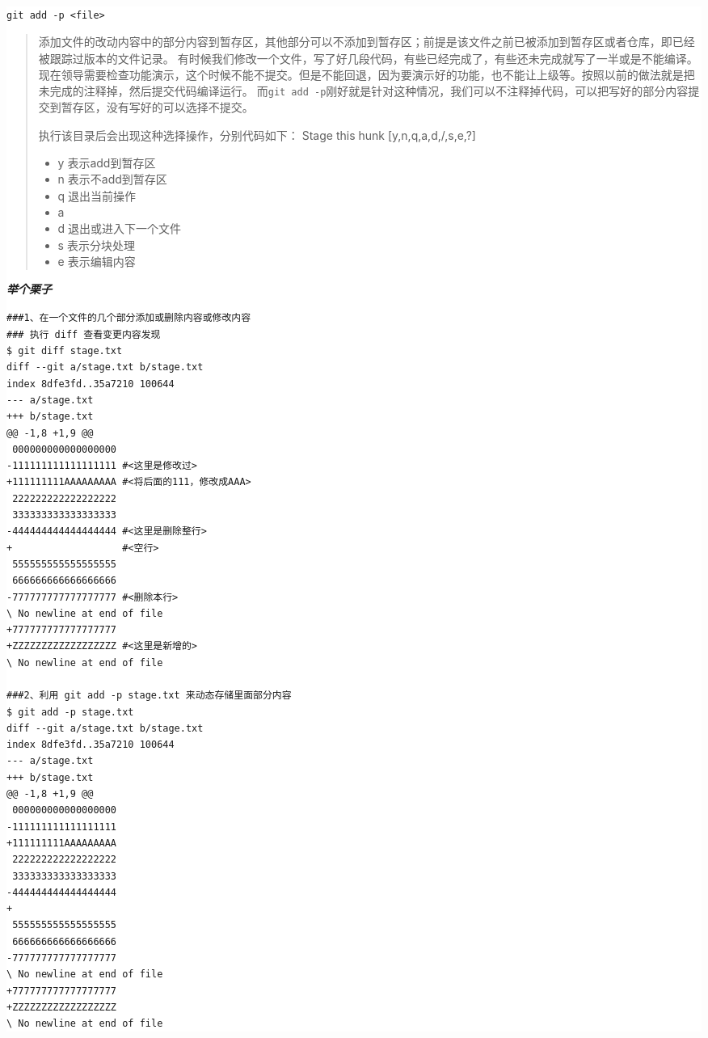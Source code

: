 `git add -p <file>`

> 添加文件的改动内容中的部分内容到暂存区，其他部分可以不添加到暂存区；前提是该文件之前已被添加到暂存区或者仓库，即已经被跟踪过版本的文件记录。
> 有时候我们修改一个文件，写了好几段代码，有些已经完成了，有些还未完成就写了一半或是不能编译。现在领导需要检查功能演示，这个时候不能不提交。但是不能回退，因为要演示好的功能，也不能让上级等。按照以前的做法就是把未完成的注释掉，然后提交代码编译运行。
> 而`git add -p`刚好就是针对这种情况，我们可以不注释掉代码，可以把写好的部分内容提交到暂存区，没有写好的可以选择不提交。
>
> 执行该目录后会出现这种选择操作，分别代码如下：
> Stage this hunk [y,n,q,a,d,/,s,e,?]
>
> * y 表示add到暂存区
> * n 表示不add到暂存区
> * q 退出当前操作
> * a 
> * d 退出或进入下一个文件
> * s 表示分块处理
> * e 表示编辑内容

***举个栗子***

```shell
###1、在一个文件的几个部分添加或删除内容或修改内容
### 执行 diff 查看变更内容发现
$ git diff stage.txt
diff --git a/stage.txt b/stage.txt
index 8dfe3fd..35a7210 100644
--- a/stage.txt
+++ b/stage.txt
@@ -1,8 +1,9 @@
 000000000000000000
-111111111111111111 #<这里是修改过>
+111111111AAAAAAAAA #<将后面的111，修改成AAA>
 222222222222222222
 333333333333333333
-444444444444444444 #<这里是删除整行>
+                   #<空行>
 555555555555555555
 666666666666666666
-777777777777777777 #<删除本行>
\ No newline at end of file
+777777777777777777
+ZZZZZZZZZZZZZZZZZZ #<这里是新增的>
\ No newline at end of file

###2、利用 git add -p stage.txt 来动态存储里面部分内容
$ git add -p stage.txt
diff --git a/stage.txt b/stage.txt
index 8dfe3fd..35a7210 100644
--- a/stage.txt
+++ b/stage.txt
@@ -1,8 +1,9 @@
 000000000000000000
-111111111111111111
+111111111AAAAAAAAA
 222222222222222222
 333333333333333333
-444444444444444444
+
 555555555555555555
 666666666666666666
-777777777777777777
\ No newline at end of file
+777777777777777777
+ZZZZZZZZZZZZZZZZZZ
\ No newline at end of file
```